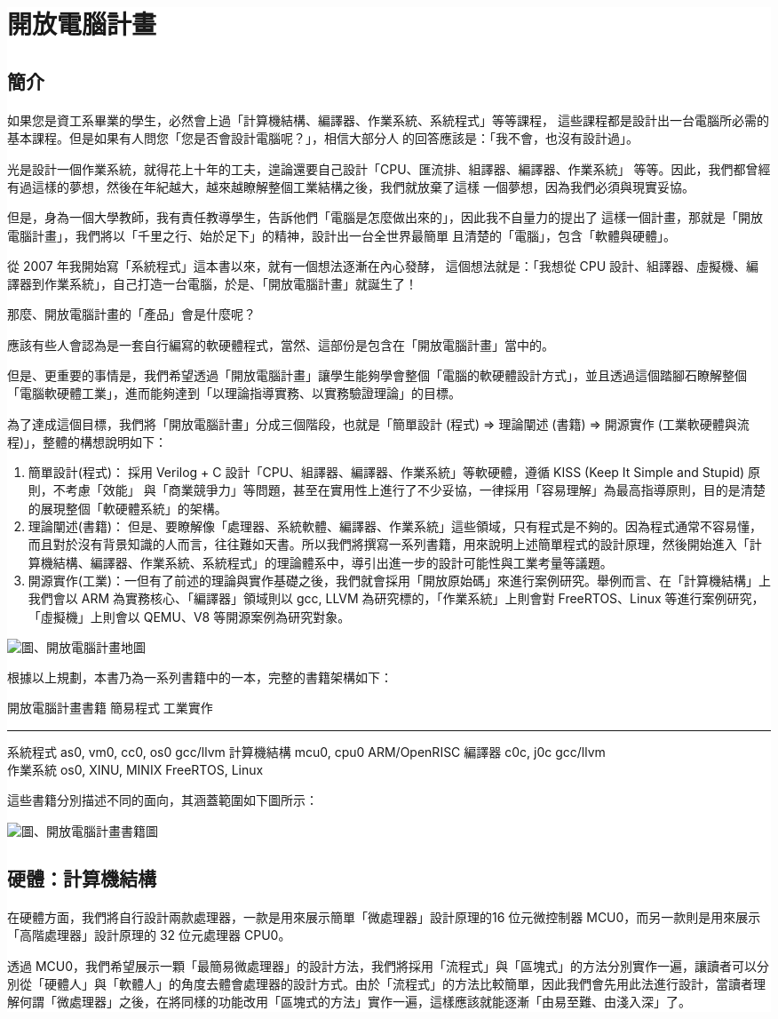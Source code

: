 # 開放電腦計畫
 
## 簡介

如果您是資工系畢業的學生，必然會上過「計算機結構、編譯器、作業系統、系統程式」等等課程，
這些課程都是設計出一台電腦所必需的基本課程。但是如果有人問您「您是否會設計電腦呢？」，相信大部分人
的回答應該是：「我不會，也沒有設計過」。

光是設計一個作業系統，就得花上十年的工夫，遑論還要自己設計「CPU、匯流排、組譯器、編譯器、作業系統」
等等。因此，我們都曾經有過這樣的夢想，然後在年紀越大，越來越瞭解整個工業結構之後，我們就放棄了這樣
一個夢想，因為我們必須與現實妥協。

但是，身為一個大學教師，我有責任教導學生，告訴他們「電腦是怎麼做出來的」，因此我不自量力的提出了
這樣一個計畫，那就是「開放電腦計畫」，我們將以「千里之行、始於足下」的精神，設計出一台全世界最簡單
且清楚的「電腦」，包含「軟體與硬體」。

從 2007 年我開始寫「系統程式」這本書以來，就有一個想法逐漸在內心發酵，
這個想法就是：「我想從 CPU 設計、組譯器、虛擬機、編譯器到作業系統」，自己打造一台電腦，於是、「開放電腦計畫」就誕生了！

那麼、開放電腦計畫的「產品」會是什麼呢？

應該有些人會認為是一套自行編寫的軟硬體程式，當然、這部份是包含在「開放電腦計畫」當中的。

但是、更重要的事情是，我們希望透過「開放電腦計畫」讓學生能夠學會整個「電腦的軟硬體設計方式」，並且透過這個踏腳石瞭解整個「電腦軟硬體工業」，進而能夠達到「以理論指導實務、以實務驗證理論」的目標。

為了達成這個目標，我們將「開放電腦計畫」分成三個階段，也就是「簡單設計 (程式) => 理論闡述 (書籍) => 開源實作 (工業軟硬體與流程)」，整體的構想說明如下：

1. 簡單設計(程式)： 採用 Verilog + C 設計「CPU、組譯器、編譯器、作業系統」等軟硬體，遵循 KISS (Keep It Simple and Stupid) 原則，不考慮「效能」
與「商業競爭力」等問題，甚至在實用性上進行了不少妥協，一律採用「容易理解」為最高指導原則，目的是清楚的展現整個「軟硬體系統」的架構。
2. 理論闡述(書籍)： 但是、要瞭解像「處理器、系統軟體、編譯器、作業系統」這些領域，只有程式是不夠的。因為程式通常不容易懂，而且對於沒有背景知識的人而言，往往難如天書。所以我們將撰寫一系列書籍，用來說明上述簡單程式的設計原理，然後開始進入「計算機結構、編譯器、作業系統、系統程式」的理論體系中，導引出進一步的設計可能性與工業考量等議題。
3. 開源實作(工業)：一但有了前述的理論與實作基礎之後，我們就會採用「開放原始碼」來進行案例研究。舉例而言、在「計算機結構」上我們會以 ARM 為實務核心、「編譯器」領域則以 gcc, LLVM 為研究標的，「作業系統」上則會對 FreeRTOS、Linux 等進行案例研究，「虛擬機」上則會以 QEMU、V8 等開源案例為研究對象。

![圖、開放電腦計畫地圖](../img/OpenComputerMap.jpg)

根據以上規劃，本書乃為一系列書籍中的一本，完整的書籍架構如下：

開放電腦計畫書籍		簡易程式					工業實作
--------------------	-----------------------		-----------------------
系統程式				as0, vm0, cc0, os0			gcc/llvm
計算機結構				mcu0, cpu0					ARM/OpenRISC 
編譯器					c0c, j0c					gcc/llvm					
作業系統				os0, XINU, MINIX			FreeRTOS, Linux

這些書籍分別描述不同的面向，其涵蓋範圍如下圖所示：

![圖、開放電腦計畫書籍圖](../img/OpenComputerMap2.jpg)

## 硬體：計算機結構

在硬體方面，我們將自行設計兩款處理器，一款是用來展示簡單「微處理器」設計原理的16 位元微控制器 MCU0，而另一款則是用來展示「高階處理器」設計原理的 32 位元處理器 CPU0。

透過 MCU0，我們希望展示一顆「最簡易微處理器」的設計方法，我們將採用「流程式」與「區塊式」的方法分別實作一遍，讓讀者可以分別從「硬體人」與「軟體人」的角度去體會處理器的設計方式。由於「流程式」的方法比較簡單，因此我們會先用此法進行設計，當讀者理解何謂「微處理器」之後，在將同樣的功能改用「區塊式的方法」實作一遍，這樣應該就能逐漸「由易至難、由淺入深」了。
